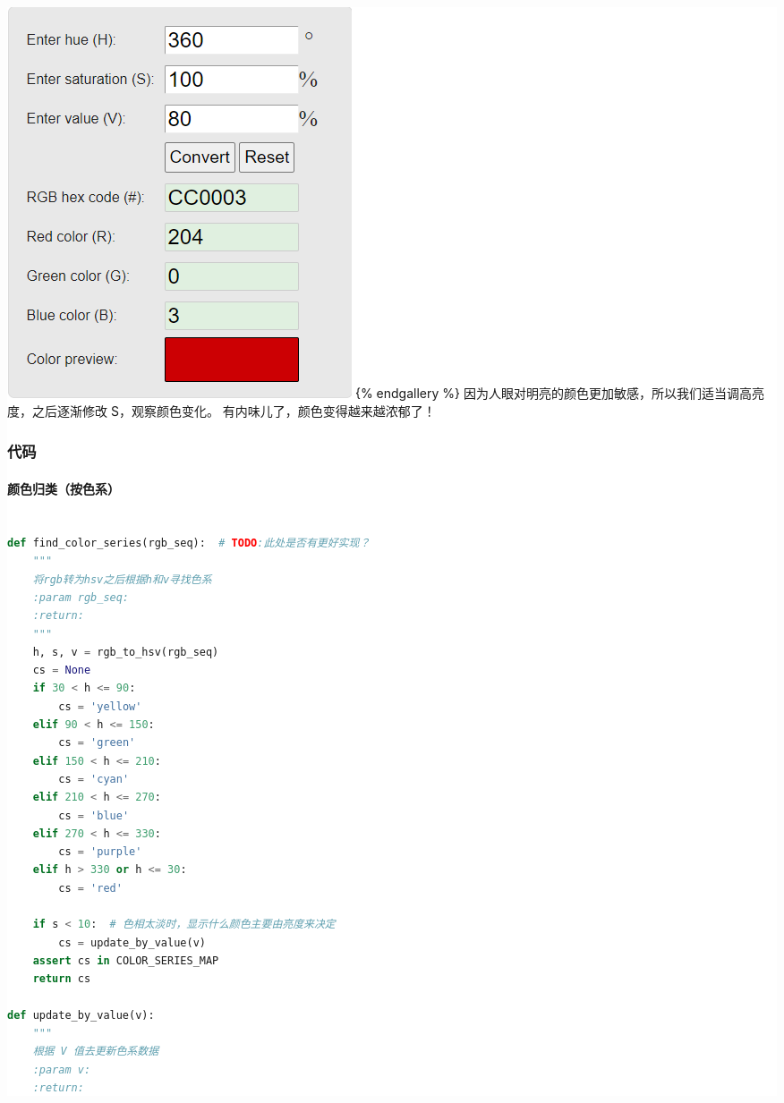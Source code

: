 ![HSV1](/images/change_S_4.png)
{% endgallery %}
因为人眼对明亮的颜色更加敏感，所以我们适当调高亮度，之后逐渐修改 S，观察颜色变化。
有内味儿了，颜色变得越来越浓郁了！

### 代码

#### 颜色归类（按色系）

```python

def find_color_series(rgb_seq):  # TODO:此处是否有更好实现？
    """
    将rgb转为hsv之后根据h和v寻找色系
    :param rgb_seq:
    :return:
    """
    h, s, v = rgb_to_hsv(rgb_seq)
    cs = None
    if 30 < h <= 90:
        cs = 'yellow'
    elif 90 < h <= 150:
        cs = 'green'
    elif 150 < h <= 210:
        cs = 'cyan'
    elif 210 < h <= 270:
        cs = 'blue'
    elif 270 < h <= 330:
        cs = 'purple'
    elif h > 330 or h <= 30:
        cs = 'red'

    if s < 10:  # 色相太淡时，显示什么颜色主要由亮度来决定
        cs = update_by_value(v)
    assert cs in COLOR_SERIES_MAP
    return cs
    
def update_by_value(v):
    """
    根据 V 值去更新色系数据
    :param v: 
    :return: 
```